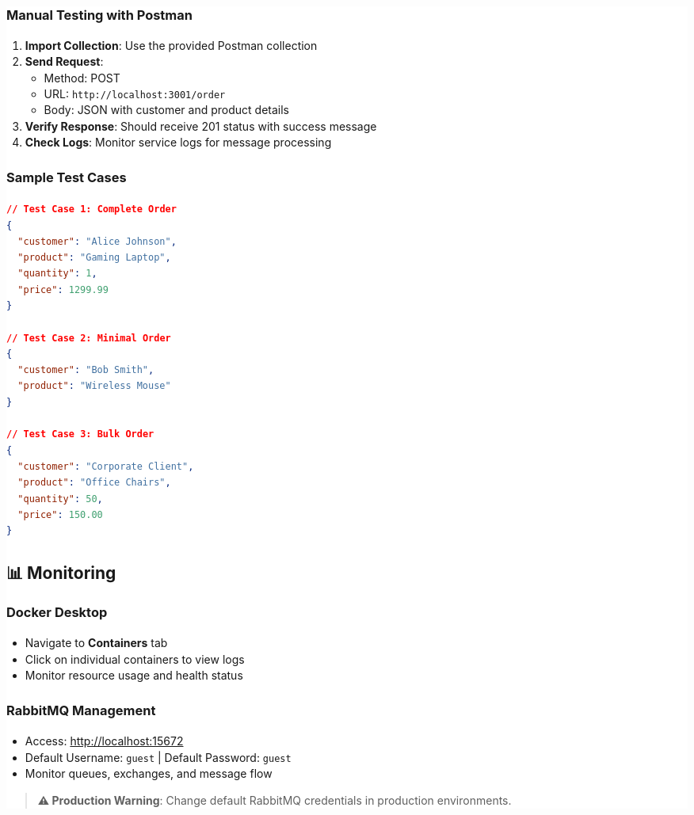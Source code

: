 ### Manual Testing with Postman

1. **Import Collection**: Use the provided Postman collection
2. **Send Request**:
   - Method: POST
   - URL: `http://localhost:3001/order`
   - Body: JSON with customer and product details
3. **Verify Response**: Should receive 201 status with success message
4. **Check Logs**: Monitor service logs for message processing

### Sample Test Cases

```json
// Test Case 1: Complete Order
{
  "customer": "Alice Johnson",
  "product": "Gaming Laptop",
  "quantity": 1,
  "price": 1299.99
}

// Test Case 2: Minimal Order
{
  "customer": "Bob Smith",
  "product": "Wireless Mouse"
}

// Test Case 3: Bulk Order
{
  "customer": "Corporate Client",
  "product": "Office Chairs",
  "quantity": 50,
  "price": 150.00
}
```

## 📊 Monitoring

### Docker Desktop

- Navigate to **Containers** tab
- Click on individual containers to view logs
- Monitor resource usage and health status

### RabbitMQ Management

- Access: <http://localhost:15672>
- Default Username: `guest` | Default Password: `guest`
- Monitor queues, exchanges, and message flow

> **⚠️ Production Warning**: Change default RabbitMQ credentials in production environments.
